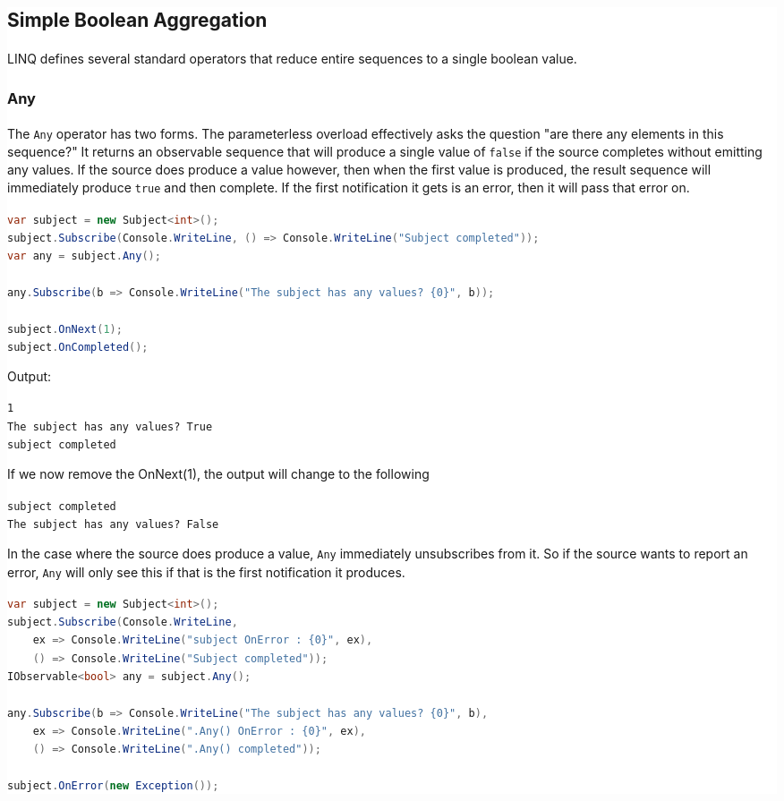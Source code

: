 ## Simple Boolean Aggregation

LINQ defines several standard operators that reduce entire sequences to a single boolean value.

### Any

The `Any` operator has two forms. The parameterless overload effectively asks the question "are there any elements in this sequence?" It returns an observable sequence that will produce a single value of `false` if the source completes without emitting any values. If the source does produce a value however, then when the first value is produced, the result sequence will immediately produce `true` and then complete. If the first notification it gets is an error, then it will pass that error on.

```csharp
var subject = new Subject<int>();
subject.Subscribe(Console.WriteLine, () => Console.WriteLine("Subject completed"));
var any = subject.Any();

any.Subscribe(b => Console.WriteLine("The subject has any values? {0}", b));

subject.OnNext(1);
subject.OnCompleted();
```

Output:

```
1
The subject has any values? True
subject completed
```

If we now remove the OnNext(1), the output will change to the following

```
subject completed
The subject has any values? False
```

In the case where the source does produce a value, `Any` immediately unsubscribes from it. So if the source wants to report an error, `Any` will only see this if that is the first notification it produces.

```csharp
var subject = new Subject<int>();
subject.Subscribe(Console.WriteLine,
    ex => Console.WriteLine("subject OnError : {0}", ex),
    () => Console.WriteLine("Subject completed"));
IObservable<bool> any = subject.Any();

any.Subscribe(b => Console.WriteLine("The subject has any values? {0}", b),
    ex => Console.WriteLine(".Any() OnError : {0}", ex),
    () => Console.WriteLine(".Any() completed"));

subject.OnError(new Exception());
```
